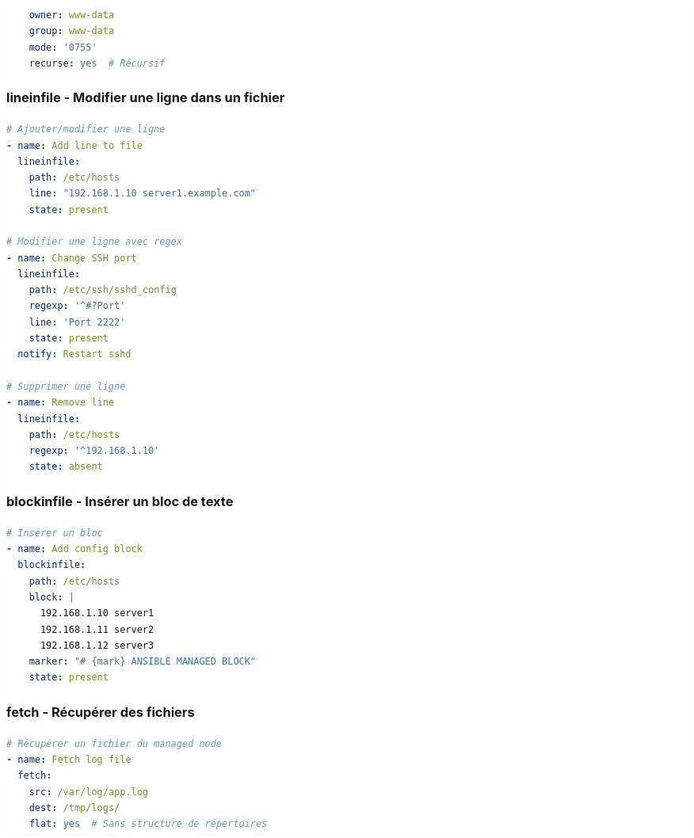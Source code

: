 ```yaml
    owner: www-data
    group: www-data
    mode: '0755'
    recurse: yes  # Récursif
```

### lineinfile - Modifier une ligne dans un fichier

```yaml
# Ajouter/modifier une ligne
- name: Add line to file
  lineinfile:
    path: /etc/hosts
    line: "192.168.1.10 server1.example.com"
    state: present

# Modifier une ligne avec regex
- name: Change SSH port
  lineinfile:
    path: /etc/ssh/sshd_config
    regexp: '^#?Port'
    line: 'Port 2222'
    state: present
  notify: Restart sshd

# Supprimer une ligne
- name: Remove line
  lineinfile:
    path: /etc/hosts
    regexp: '^192.168.1.10'
    state: absent
```

### blockinfile - Insérer un bloc de texte

```yaml
# Insérer un bloc
- name: Add config block
  blockinfile:
    path: /etc/hosts
    block: |
      192.168.1.10 server1
      192.168.1.11 server2
      192.168.1.12 server3
    marker: "# {mark} ANSIBLE MANAGED BLOCK"
    state: present
```

### fetch - Récupérer des fichiers

```yaml
# Récupérer un fichier du managed node
- name: Fetch log file
  fetch:
    src: /var/log/app.log
    dest: /tmp/logs/
    flat: yes  # Sans structure de répertoires
```
